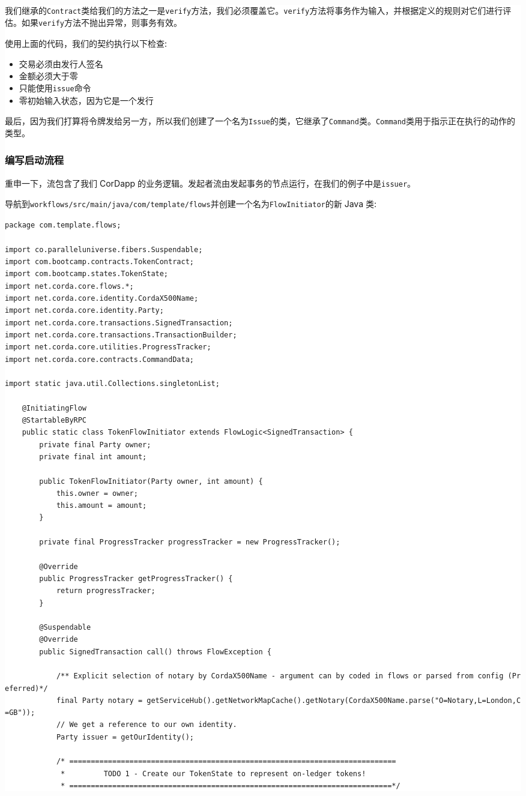 我们继承的`Contract`类给我们的方法之一是`verify`方法，我们必须覆盖它。`verify`方法将事务作为输入，并根据定义的规则对它们进行评估。如果`verify`方法不抛出异常，则事务有效。

使用上面的代码，我们的契约执行以下检查:

*   交易必须由发行人签名
*   金额必须大于零
*   只能使用`issue`命令
*   零初始输入状态，因为它是一个发行

最后，因为我们打算将令牌发给另一方，所以我们创建了一个名为`Issue`的类，它继承了`Command`类。`Command`类用于指示正在执行的动作的类型。

### 编写启动流程

重申一下，流包含了我们 CorDapp 的业务逻辑。发起者流由发起事务的节点运行，在我们的例子中是`issuer`。

导航到`workflows/src/main/java/com/template/flows`并创建一个名为`FlowInitiator`的新 Java 类:

```
package com.template.flows;

import co.paralleluniverse.fibers.Suspendable;
import com.bootcamp.contracts.TokenContract;
import com.bootcamp.states.TokenState;
import net.corda.core.flows.*;
import net.corda.core.identity.CordaX500Name;
import net.corda.core.identity.Party;
import net.corda.core.transactions.SignedTransaction;
import net.corda.core.transactions.TransactionBuilder;
import net.corda.core.utilities.ProgressTracker;
import net.corda.core.contracts.CommandData;

import static java.util.Collections.singletonList;

    @InitiatingFlow
    @StartableByRPC
    public static class TokenFlowInitiator extends FlowLogic<SignedTransaction> {
        private final Party owner;
        private final int amount;

        public TokenFlowInitiator(Party owner, int amount) {
            this.owner = owner;
            this.amount = amount;
        }

        private final ProgressTracker progressTracker = new ProgressTracker();

        @Override
        public ProgressTracker getProgressTracker() {
            return progressTracker;
        }

        @Suspendable
        @Override
        public SignedTransaction call() throws FlowException {

            /** Explicit selection of notary by CordaX500Name - argument can by coded in flows or parsed from config (Preferred)*/
            final Party notary = getServiceHub().getNetworkMapCache().getNotary(CordaX500Name.parse("O=Notary,L=London,C=GB"));
            // We get a reference to our own identity.
            Party issuer = getOurIdentity();

            /* ============================================================================
             *         TODO 1 - Create our TokenState to represent on-ledger tokens!
             * ===========================================================================*/
```